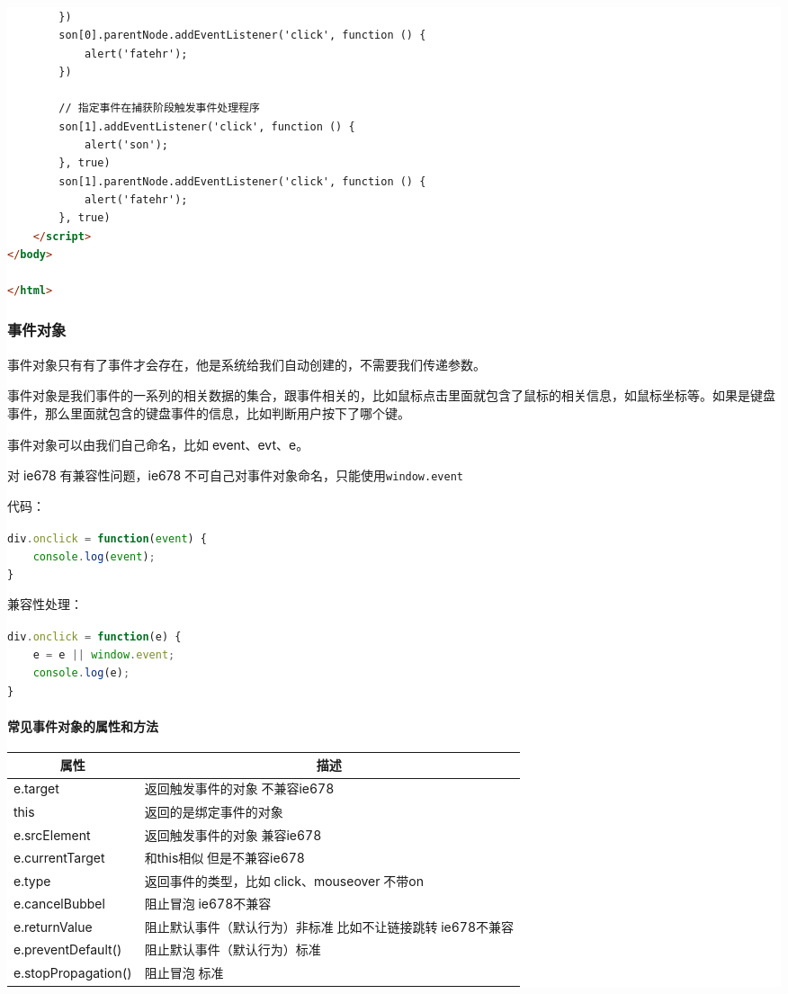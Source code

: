 ```html
        })
        son[0].parentNode.addEventListener('click', function () {
            alert('fatehr');
        })

        // 指定事件在捕获阶段触发事件处理程序
        son[1].addEventListener('click', function () {
            alert('son');
        }, true)
        son[1].parentNode.addEventListener('click', function () {
            alert('fatehr');
        }, true)
    </script>
</body>

</html>
```



### 事件对象

事件对象只有有了事件才会存在，他是系统给我们自动创建的，不需要我们传递参数。

事件对象是我们事件的一系列的相关数据的集合，跟事件相关的，比如鼠标点击里面就包含了鼠标的相关信息，如鼠标坐标等。如果是键盘事件，那么里面就包含的键盘事件的信息，比如判断用户按下了哪个键。

事件对象可以由我们自己命名，比如 event、evt、e。

对 ie678 有兼容性问题，ie678 不可自己对事件对象命名，只能使用`window.event`

代码：

```javascript
div.onclick = function(event) {
	console.log(event);
}
```

兼容性处理：

```javascript
div.onclick = function(e) {
	e = e || window.event;
    console.log(e);
}
```

 

#### 常见事件对象的属性和方法

| 属性                | 描述                                                        |
| ------------------- | ----------------------------------------------------------- |
| e.target            | 返回触发事件的对象 不兼容ie678                              |
| this                | 返回的是绑定事件的对象                                      |
| e.srcElement        | 返回触发事件的对象 兼容ie678                                |
| e.currentTarget     | 和this相似 但是不兼容ie678                                  |
| e.type              | 返回事件的类型，比如 click、mouseover 不带on                |
| e.cancelBubbel      | 阻止冒泡 ie678不兼容                                        |
| e.returnValue       | 阻止默认事件（默认行为）非标准 比如不让链接跳转 ie678不兼容 |
| e.preventDefault()  | 阻止默认事件（默认行为）标准                                |
| e.stopPropagation() | 阻止冒泡 标准                                               |

